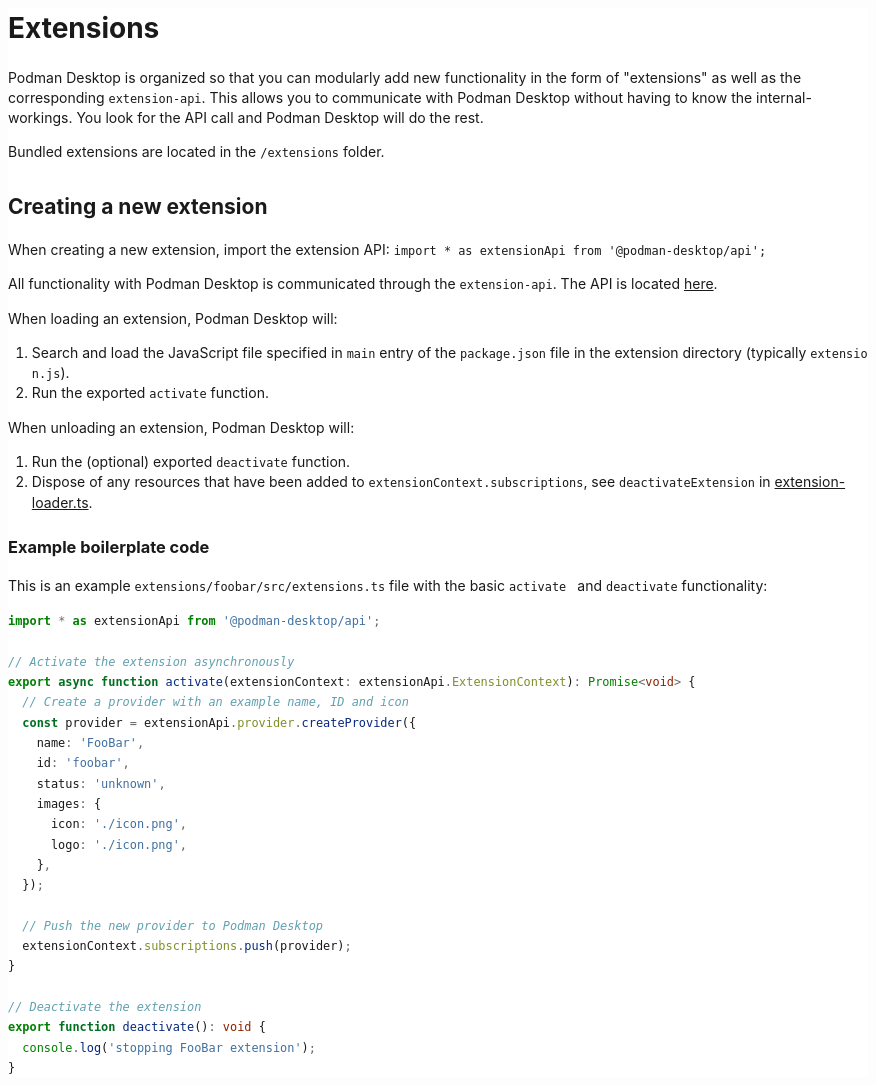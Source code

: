 # Extensions

Podman Desktop is organized so that you can modularly add new functionality in the form of "extensions" as well as the corresponding `extension-api`. This allows you to communicate with Podman Desktop without having to know the internal-workings. You look for the API call and Podman Desktop will do the rest.

Bundled extensions are located in the `/extensions` folder.

## Creating a new extension

When creating a new extension, import the extension API: `import * as extensionApi from '@podman-desktop/api';`

All functionality with Podman Desktop is communicated through the `extension-api`. The API is located [here](https://github.com/containers/podman-desktop/blob/main/packages/extension-api/src/extension-api.d.ts).

When loading an extension, Podman Desktop will:

1. Search and load the JavaScript file specified in `main` entry of the `package.json` file in the extension directory (typically `extension.js`).
2. Run the exported `activate` function.

When unloading an extension, Podman Desktop will:

1. Run the (optional) exported `deactivate` function.
2. Dispose of any resources that have been added to `extensionContext.subscriptions`, see `deactivateExtension` in [extension-loader.ts](https://github.com/containers/podman-desktop/blob/main/packages/main/src/plugin/extension-loader.ts).

### Example boilerplate code

This is an example `extensions/foobar/src/extensions.ts` file with the basic `activate ` and `deactivate` functionality:

```ts
import * as extensionApi from '@podman-desktop/api';

// Activate the extension asynchronously
export async function activate(extensionContext: extensionApi.ExtensionContext): Promise<void> {
  // Create a provider with an example name, ID and icon
  const provider = extensionApi.provider.createProvider({
    name: 'FooBar',
    id: 'foobar',
    status: 'unknown',
    images: {
      icon: './icon.png',
      logo: './icon.png',
    },
  });

  // Push the new provider to Podman Desktop
  extensionContext.subscriptions.push(provider);
}

// Deactivate the extension
export function deactivate(): void {
  console.log('stopping FooBar extension');
}
```
